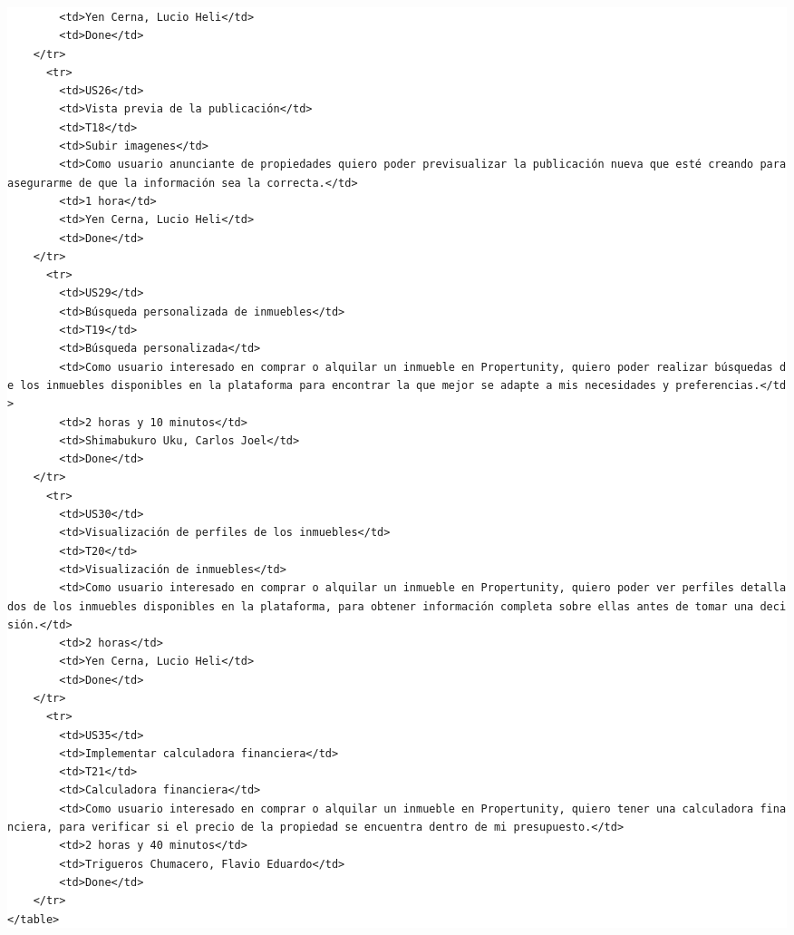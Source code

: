             <td>Yen Cerna, Lucio Heli</td>
            <td>Done</td>
        </tr>
          <tr>
            <td>US26</td>
            <td>Vista previa de la publicación</td>
            <td>T18</td> 
            <td>Subir imagenes</td>
            <td>Como usuario anunciante de propiedades quiero poder previsualizar la publicación nueva que esté creando para asegurarme de que la información sea la correcta.</td>
            <td>1 hora</td>
            <td>Yen Cerna, Lucio Heli</td>
            <td>Done</td>
        </tr>
          <tr>
            <td>US29</td>
            <td>Búsqueda personalizada de inmuebles</td>
            <td>T19</td> 
            <td>Búsqueda personalizada</td>
            <td>Como usuario interesado en comprar o alquilar un inmueble en Propertunity, quiero poder realizar búsquedas de los inmuebles disponibles en la plataforma para encontrar la que mejor se adapte a mis necesidades y preferencias.</td>
            <td>2 horas y 10 minutos</td>
            <td>Shimabukuro Uku, Carlos Joel</td>
            <td>Done</td>
        </tr>
          <tr>
            <td>US30</td>
            <td>Visualización de perfiles de los inmuebles</td>
            <td>T20</td> 
            <td>Visualización de inmuebles</td>
            <td>Como usuario interesado en comprar o alquilar un inmueble en Propertunity, quiero poder ver perfiles detallados de los inmuebles disponibles en la plataforma, para obtener información completa sobre ellas antes de tomar una decisión.</td>
            <td>2 horas</td>
            <td>Yen Cerna, Lucio Heli</td>
            <td>Done</td>
        </tr>
          <tr>
            <td>US35</td>
            <td>Implementar calculadora financiera</td>
            <td>T21</td> 
            <td>Calculadora financiera</td>
            <td>Como usuario interesado en comprar o alquilar un inmueble en Propertunity, quiero tener una calculadora financiera, para verificar si el precio de la propiedad se encuentra dentro de mi presupuesto.</td>
            <td>2 horas y 40 minutos</td>
            <td>Trigueros Chumacero, Flavio Eduardo</td>
            <td>Done</td>
        </tr>
    </table>
